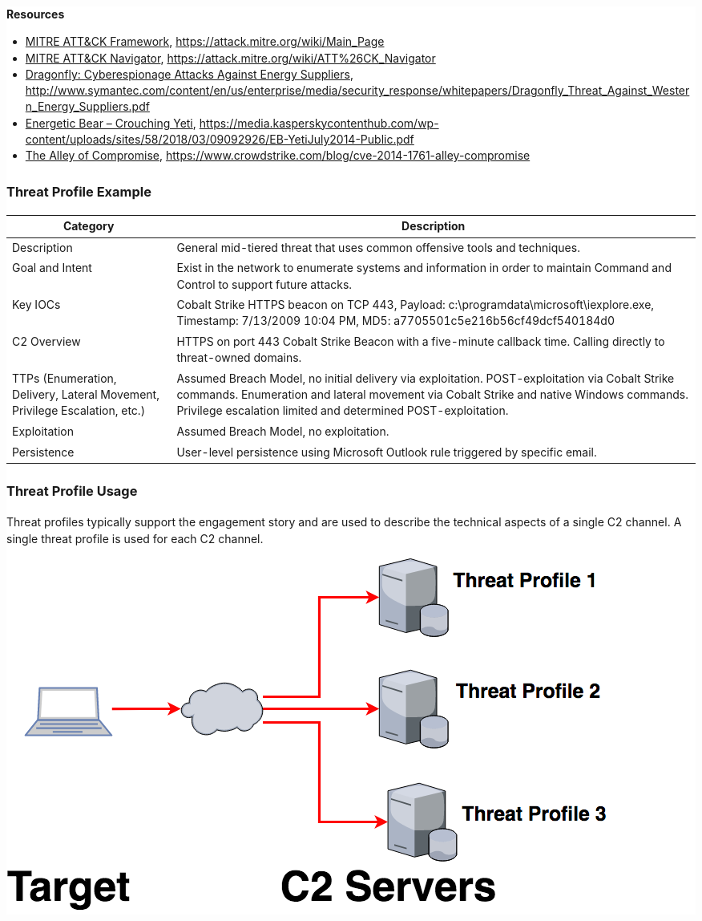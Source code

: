 __Resources__

- [MITRE ATT&CK Framework](https://attack.mitre.org/wiki/Main_Page), https://attack.mitre.org/wiki/Main_Page
- [MITRE ATT&CK Navigator](https://attack.mitre.org/wiki/ATT%26CK_Navigator), https://attack.mitre.org/wiki/ATT%26CK_Navigator
- [Dragonfly: Cyberespionage Attacks Against Energy Suppliers](http://www.symantec.com/content/en/us/enterprise/media/security_response/whitepapers/Dragonfly_Threat_Against_Western_Energy_Suppliers.pdf), http://www.symantec.com/content/en/us/enterprise/media/security_response/whitepapers/Dragonfly_Threat_Against_Western_Energy_Suppliers.pdf
- [Energetic Bear – Crouching Yeti](https://media.kasperskycontenthub.com/wp-content/uploads/sites/58/2018/03/09092926/EB-YetiJuly2014-Public.pdf), https://media.kasperskycontenthub.com/wp-content/uploads/sites/58/2018/03/09092926/EB-YetiJuly2014-Public.pdf
- [The Alley of Compromise](https://www.crowdstrike.com/blog/cve-2014-1761-alley-compromise), https://www.crowdstrike.com/blog/cve-2014-1761-alley-compromise

### Threat Profile Example

| Category            | Description          |
| ------------------- | ---------------------|
| Description         | General mid-tiered threat that uses common offensive tools and techniques. |
| Goal and Intent     | Exist in the network to enumerate systems and information in order to maintain Command and Control to support future attacks. |
| Key IOCs            | Cobalt Strike HTTPS beacon on TCP 443, Payload: c:\programdata\microsoft\iexplore.exe, Timestamp: 7/13/2009 10:04 PM, MD5: a7705501c5e216b56cf49dcf540184d0 |
| C2 Overview         | HTTPS on port 443 Cobalt Strike Beacon with a five-minute callback time. Calling directly to threat-owned domains. |
| TTPs (Enumeration, Delivery, Lateral Movement, Privilege Escalation, etc.) | Assumed Breach Model, no initial delivery via exploitation. POST-exploitation via Cobalt Strike commands. Enumeration and lateral movement via Cobalt Strike and native Windows commands. Privilege escalation limited and determined POST-exploitation. |
| Exploitation        | Assumed Breach Model, no exploitation. |
| Persistence         | User-level persistence using Microsoft Outlook rule triggered by specific email. |

### Threat Profile Usage

Threat profiles typically support the engagement story and are used to describe the technical aspects of a single C2 channel. A single threat profile is used for each C2 channel.

![](/img/exercises/threatprofilediagram.png)
